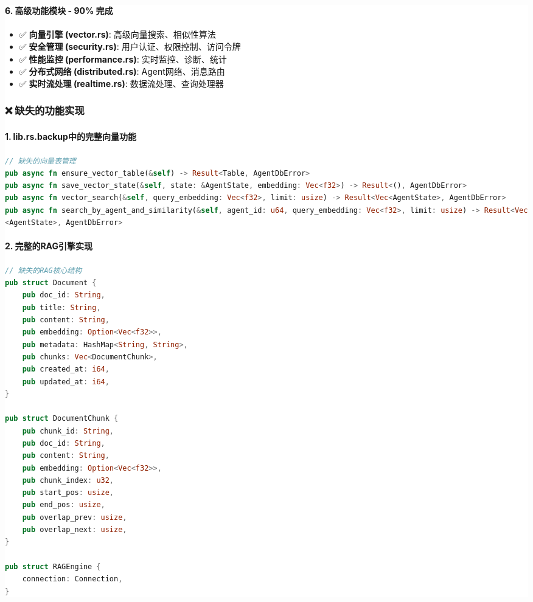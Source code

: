 #### 6. **高级功能模块** - 90% 完成
- ✅ **向量引擎 (vector.rs)**: 高级向量搜索、相似性算法
- ✅ **安全管理 (security.rs)**: 用户认证、权限控制、访问令牌
- ✅ **性能监控 (performance.rs)**: 实时监控、诊断、统计
- ✅ **分布式网络 (distributed.rs)**: Agent网络、消息路由
- ✅ **实时流处理 (realtime.rs)**: 数据流处理、查询处理器

### ❌ 缺失的功能实现

#### 1. **lib.rs.backup中的完整向量功能**
```rust
// 缺失的向量表管理
pub async fn ensure_vector_table(&self) -> Result<Table, AgentDbError>
pub async fn save_vector_state(&self, state: &AgentState, embedding: Vec<f32>) -> Result<(), AgentDbError>
pub async fn vector_search(&self, query_embedding: Vec<f32>, limit: usize) -> Result<Vec<AgentState>, AgentDbError>
pub async fn search_by_agent_and_similarity(&self, agent_id: u64, query_embedding: Vec<f32>, limit: usize) -> Result<Vec<AgentState>, AgentDbError>
```

#### 2. **完整的RAG引擎实现**
```rust
// 缺失的RAG核心结构
pub struct Document {
    pub doc_id: String,
    pub title: String,
    pub content: String,
    pub embedding: Option<Vec<f32>>,
    pub metadata: HashMap<String, String>,
    pub chunks: Vec<DocumentChunk>,
    pub created_at: i64,
    pub updated_at: i64,
}

pub struct DocumentChunk {
    pub chunk_id: String,
    pub doc_id: String,
    pub content: String,
    pub embedding: Option<Vec<f32>>,
    pub chunk_index: u32,
    pub start_pos: usize,
    pub end_pos: usize,
    pub overlap_prev: usize,
    pub overlap_next: usize,
}

pub struct RAGEngine {
    connection: Connection,
}
```
